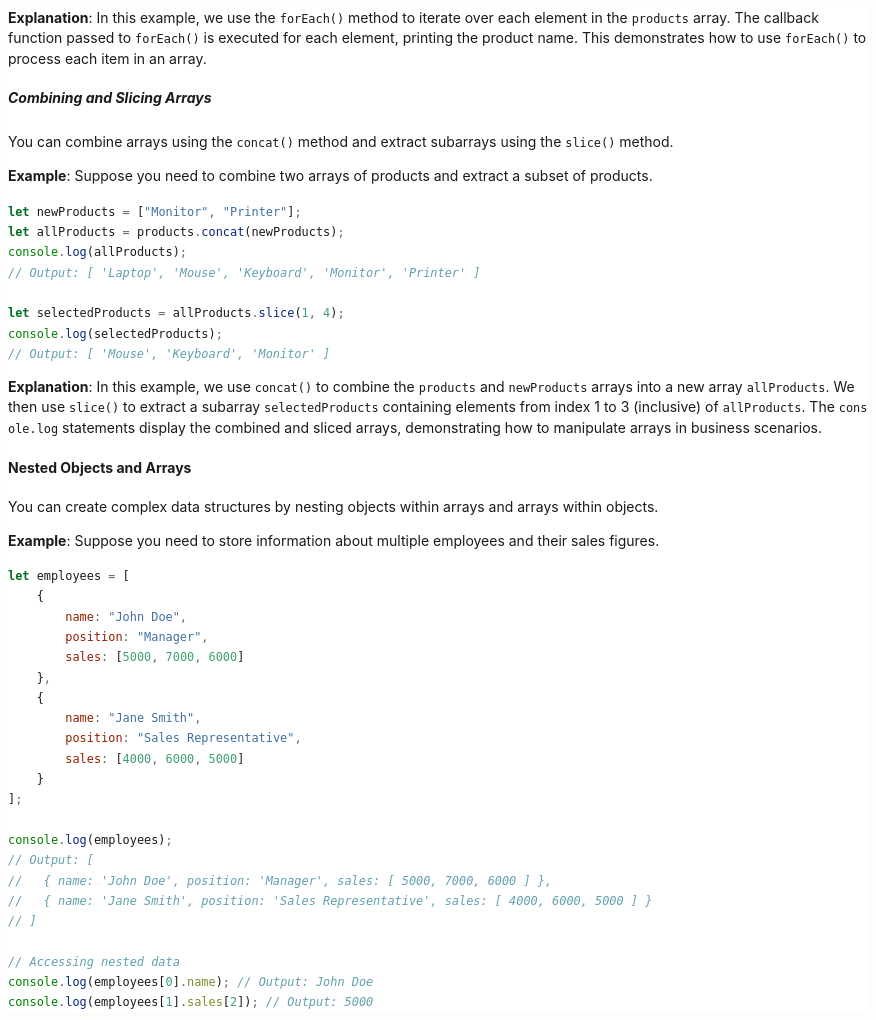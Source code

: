 **Explanation**:
In this example, we use the `forEach()` method to iterate over each element in the `products` array. The callback function passed to `forEach()` is executed for each element, printing the product name. This demonstrates how to use `forEach()` to process each item in an array.

##### Combining and Slicing Arrays

You can combine arrays using the `concat()` method and extract subarrays using the `slice()` method.

**Example**:
Suppose you need to combine two arrays of products and extract a subset of products.

```javascript
let newProducts = ["Monitor", "Printer"];
let allProducts = products.concat(newProducts);
console.log(allProducts);
// Output: [ 'Laptop', 'Mouse', 'Keyboard', 'Monitor', 'Printer' ]

let selectedProducts = allProducts.slice(1, 4);
console.log(selectedProducts);
// Output: [ 'Mouse', 'Keyboard', 'Monitor' ]
```

**Explanation**:
In this example, we use `concat()` to combine the `products` and `newProducts` arrays into a new array `allProducts`. We then use `slice()` to extract a subarray `selectedProducts` containing elements from index 1 to 3 (inclusive) of `allProducts`. The `console.log` statements display the combined and sliced arrays, demonstrating how to manipulate arrays in business scenarios.

#### Nested Objects and Arrays

You can create complex data structures by nesting objects within arrays and arrays within objects.

**Example**:
Suppose you need to store information about multiple employees and their sales figures.

```javascript
let employees = [
    {
        name: "John Doe",
        position: "Manager",
        sales: [5000, 7000, 6000]
    },
    {
        name: "Jane Smith",
        position: "Sales Representative",
        sales: [4000, 6000, 5000]
    }
];

console.log(employees);
// Output: [
//   { name: 'John Doe', position: 'Manager', sales: [ 5000, 7000, 6000 ] },
//   { name: 'Jane Smith', position: 'Sales Representative', sales: [ 4000, 6000, 5000 ] }
// ]

// Accessing nested data
console.log(employees[0].name); // Output: John Doe
console.log(employees[1].sales[2]); // Output: 5000
```

